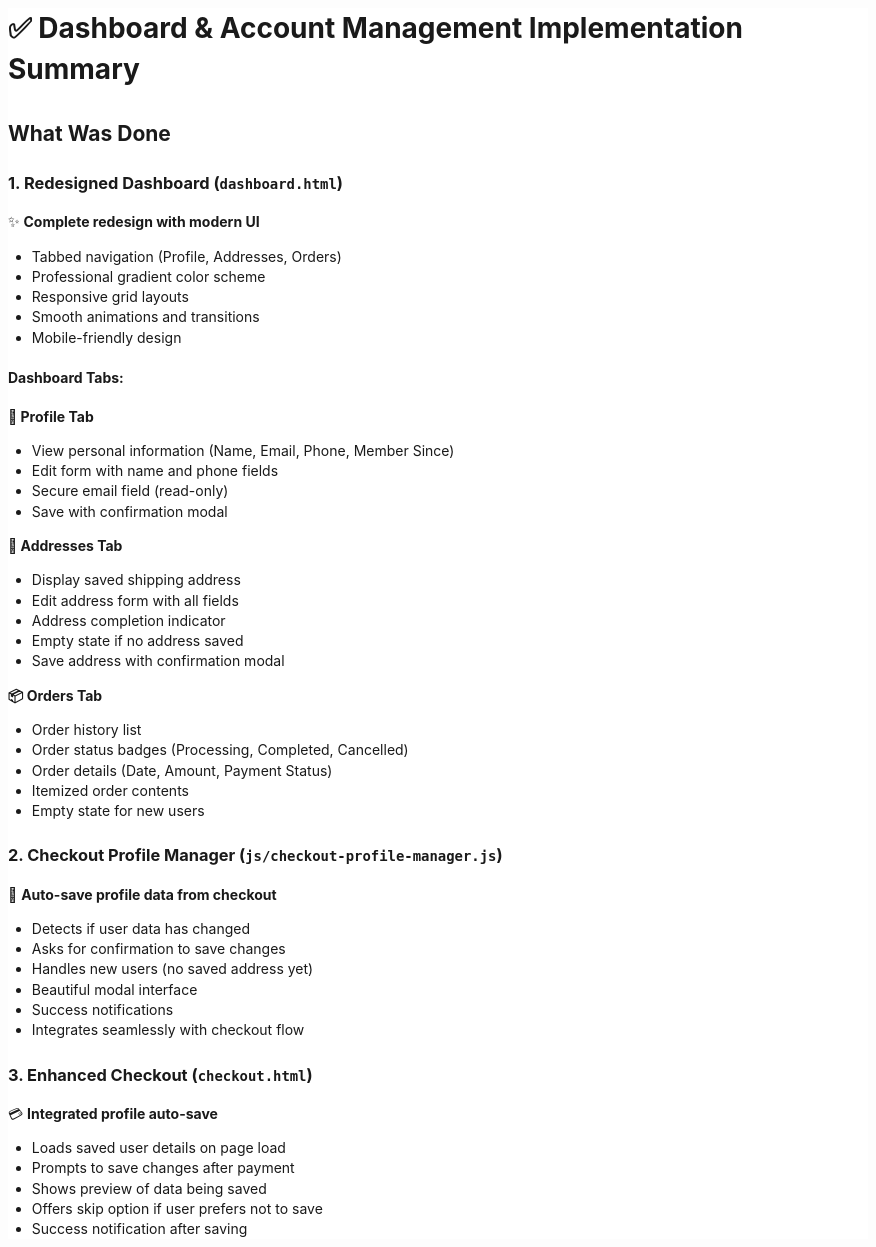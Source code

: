 # ✅ Dashboard & Account Management Implementation Summary

## What Was Done

### 1. **Redesigned Dashboard** (`dashboard.html`)
✨ **Complete redesign with modern UI**
- Tabbed navigation (Profile, Addresses, Orders)
- Professional gradient color scheme
- Responsive grid layouts
- Smooth animations and transitions
- Mobile-friendly design

#### Dashboard Tabs:

**👤 Profile Tab**
- View personal information (Name, Email, Phone, Member Since)
- Edit form with name and phone fields
- Secure email field (read-only)
- Save with confirmation modal

**📍 Addresses Tab**
- Display saved shipping address
- Edit address form with all fields
- Address completion indicator
- Empty state if no address saved
- Save address with confirmation modal

**📦 Orders Tab**
- Order history list
- Order status badges (Processing, Completed, Cancelled)
- Order details (Date, Amount, Payment Status)
- Itemized order contents
- Empty state for new users

### 2. **Checkout Profile Manager** (`js/checkout-profile-manager.js`)
🔄 **Auto-save profile data from checkout**
- Detects if user data has changed
- Asks for confirmation to save changes
- Handles new users (no saved address yet)
- Beautiful modal interface
- Success notifications
- Integrates seamlessly with checkout flow

### 3. **Enhanced Checkout** (`checkout.html`)
💳 **Integrated profile auto-save**
- Loads saved user details on page load
- Prompts to save changes after payment
- Shows preview of data being saved
- Offers skip option if user prefers not to save
- Success notification after saving
